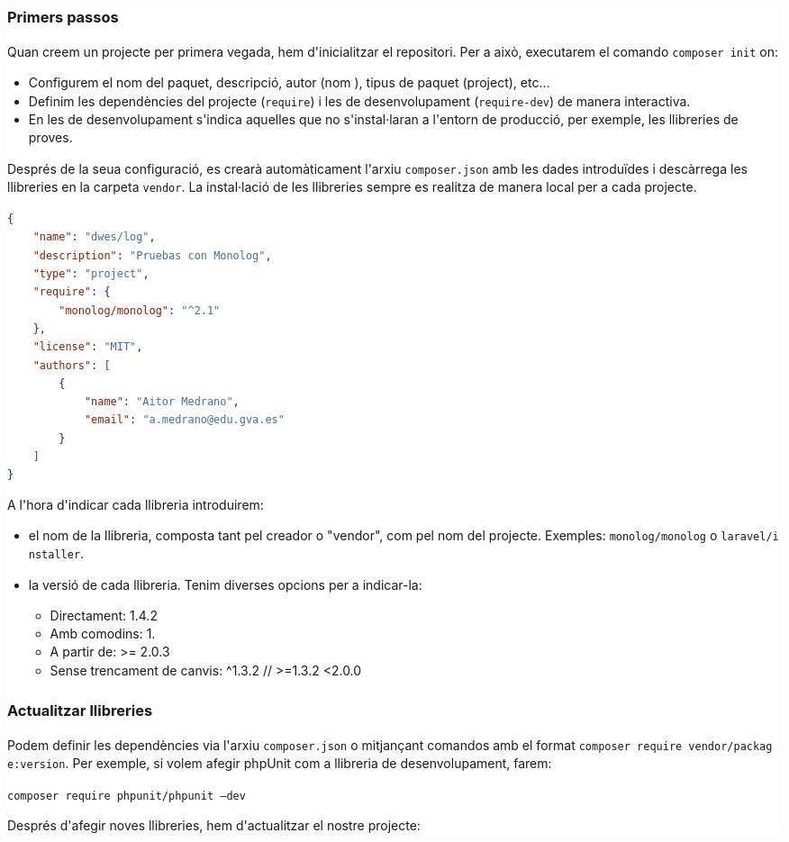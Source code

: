 ### Primers passos

Quan creem un projecte per primera vegada, hem d'inicialitzar el repositori. Per a això, executarem el comando `composer init` on:

* Configurem el nom del paquet, descripció, autor (nom <email>), tipus de paquet (project), etc...
* Definim les dependències del projecte (`require`) i les de desenvolupament (`require-dev`) de manera interactiva.
* En les de desenvolupament s'indica aquelles que no s'instal·laran a l'entorn de producció, per exemple, les llibreries de proves.

Després de la seua configuració, es crearà automàticament l'arxiu `composer.json` amb les dades introduïdes i descàrrega les llibreries en la carpeta `vendor`. La instal·lació de les llibreries sempre es realitza de manera local per a cada projecte.

``` json
{
    "name": "dwes/log",
    "description": "Pruebas con Monolog",
    "type": "project",
    "require": {
        "monolog/monolog": "^2.1"
    },
    "license": "MIT",
    "authors": [
        {
            "name": "Aitor Medrano",
            "email": "a.medrano@edu.gva.es"
        }
    ]
}
```

A l'hora d'indicar cada llibreria introduirem:

* el nom de la llibreria, composta tant pel creador o "vendor", com pel nom del projecte. Exemples: `monolog/monolog` o `laravel/installer`.
* la versió de cada llibreria. Tenim diverses opcions per a indicar-la:

    * Directament: 1.4.2
    * Amb comodins: 1.
    * A partir de: >= 2.0.3
    * Sense trencament de canvis: ^1.3.2 // >=1.3.2 <2.0.0

### Actualitzar llibreries

Podem definir les dependències via l'arxiu `composer.json` o mitjançant comandos amb el format `composer require vendor/package:version`. Per exemple, si volem afegir phpUnit com a llibreria de desenvolupament, farem:

``` bash
composer require phpunit/phpunit –dev
```

Després d'afegir noves llibreries, hem d'actualitzar el nostre projecte:
